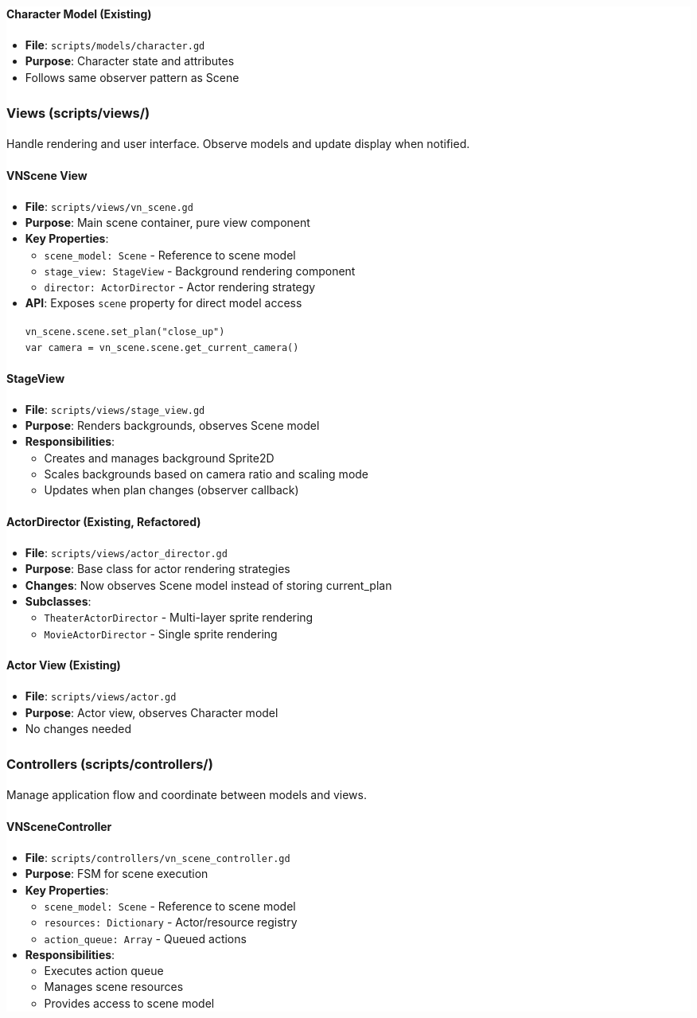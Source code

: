 #### Character Model (Existing)
- **File**: `scripts/models/character.gd`
- **Purpose**: Character state and attributes
- Follows same observer pattern as Scene

### Views (scripts/views/)

Handle rendering and user interface. Observe models and update display when notified.

#### VNScene View
- **File**: `scripts/views/vn_scene.gd`
- **Purpose**: Main scene container, pure view component
- **Key Properties**:
  - `scene_model: Scene` - Reference to scene model
  - `stage_view: StageView` - Background rendering component
  - `director: ActorDirector` - Actor rendering strategy
- **API**: Exposes `scene` property for direct model access
  ```gdscript
  vn_scene.scene.set_plan("close_up")
  var camera = vn_scene.scene.get_current_camera()
  ```

#### StageView
- **File**: `scripts/views/stage_view.gd`
- **Purpose**: Renders backgrounds, observes Scene model
- **Responsibilities**:
  - Creates and manages background Sprite2D
  - Scales backgrounds based on camera ratio and scaling mode
  - Updates when plan changes (observer callback)

#### ActorDirector (Existing, Refactored)
- **File**: `scripts/views/actor_director.gd`
- **Purpose**: Base class for actor rendering strategies
- **Changes**: Now observes Scene model instead of storing current_plan
- **Subclasses**:
  - `TheaterActorDirector` - Multi-layer sprite rendering
  - `MovieActorDirector` - Single sprite rendering

#### Actor View (Existing)
- **File**: `scripts/views/actor.gd`
- **Purpose**: Actor view, observes Character model
- No changes needed

### Controllers (scripts/controllers/)

Manage application flow and coordinate between models and views.

#### VNSceneController
- **File**: `scripts/controllers/vn_scene_controller.gd`
- **Purpose**: FSM for scene execution
- **Key Properties**:
  - `scene_model: Scene` - Reference to scene model
  - `resources: Dictionary` - Actor/resource registry
  - `action_queue: Array` - Queued actions
- **Responsibilities**:
  - Executes action queue
  - Manages scene resources
  - Provides access to scene model

